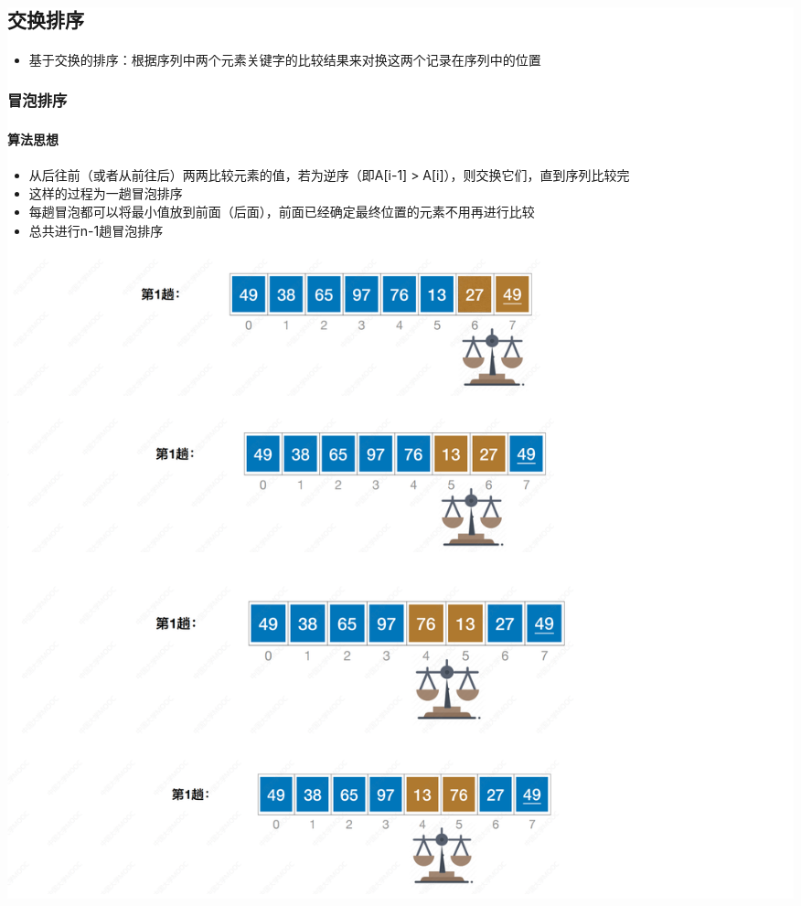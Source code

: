 

## 交换排序

- 基于交换的排序：根据序列中两个元素关键字的比较结果来对换这两个记录在序列中的位置



### 冒泡排序

#### 算法思想

- 从后往前（或者从前往后）两两比较元素的值，若为逆序（即A[i-1] > A[i]），则交换它们，直到序列比较完
- 这样的过程为一趟冒泡排序
- 每趟冒泡都可以将最小值放到前面（后面），前面已经确定最终位置的元素不用再进行比较
- 总共进行n-1趟冒泡排序

![image-20230725160550692](./assets/image-20230725160550692.png)

![image-20230725160600170](./assets/image-20230725160600170.png)

![image-20230725160611438](./assets/image-20230725160611438.png)

![image-20230725160620131](./assets/image-20230725160620131.png)
